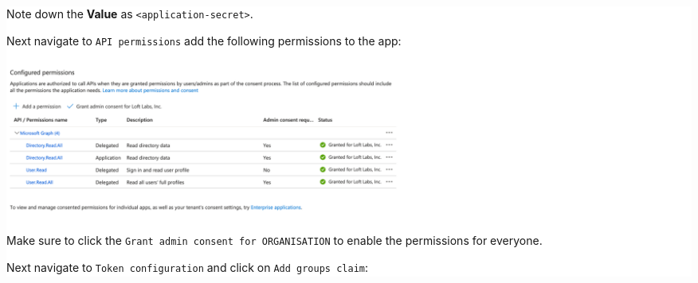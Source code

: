Note down the **Value** as `<application-secret>`.

Next navigate to `API permissions` add the following permissions to the app:

<img src="./images/app-permissions.png" width="500">

Make sure to click the `Grant admin consent for ORGANISATION` to enable the permissions for everyone.

Next navigate to `Token configuration` and click on `Add groups claim`:
